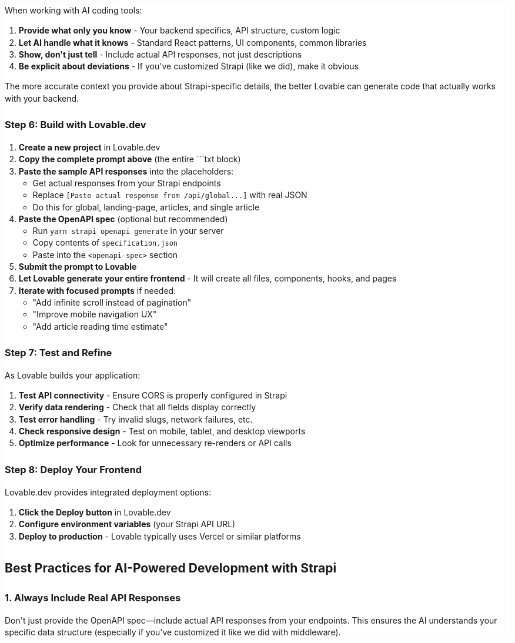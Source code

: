 When working with AI coding tools:

1. **Provide what only you know** - Your backend specifics, API structure, custom logic
2. **Let AI handle what it knows** - Standard React patterns, UI components, common libraries
3. **Show, don't just tell** - Include actual API responses, not just descriptions
4. **Be explicit about deviations** - If you've customized Strapi (like we did), make it obvious

The more accurate context you provide about Strapi-specific details, the better Lovable can generate code that actually works with your backend.

### Step 6: Build with Lovable.dev

1. **Create a new project** in Lovable.dev
2. **Copy the complete prompt above** (the entire ```txt block)
3. **Paste the sample API responses** into the placeholders:
   - Get actual responses from your Strapi endpoints
   - Replace `[Paste actual response from /api/global...]` with real JSON
   - Do this for global, landing-page, articles, and single article
4. **Paste the OpenAPI spec** (optional but recommended)
   - Run `yarn strapi openapi generate` in your server
   - Copy contents of `specification.json`
   - Paste into the `<openapi-spec>` section
5. **Submit the prompt to Lovable**
6. **Let Lovable generate your entire frontend** - It will create all files, components, hooks, and pages
7. **Iterate with focused prompts** if needed:
   - "Add infinite scroll instead of pagination"
   - "Improve mobile navigation UX"
   - "Add article reading time estimate"

### Step 7: Test and Refine

As Lovable builds your application:

1. **Test API connectivity** - Ensure CORS is properly configured in Strapi
2. **Verify data rendering** - Check that all fields display correctly
3. **Test error handling** - Try invalid slugs, network failures, etc.
4. **Check responsive design** - Test on mobile, tablet, and desktop viewports
5. **Optimize performance** - Look for unnecessary re-renders or API calls

### Step 8: Deploy Your Frontend

Lovable.dev provides integrated deployment options:

1. **Click the Deploy button** in Lovable.dev
2. **Configure environment variables** (your Strapi API URL)
3. **Deploy to production** - Lovable typically uses Vercel or similar platforms

## Best Practices for AI-Powered Development with Strapi

### 1. Always Include Real API Responses

Don't just provide the OpenAPI spec—include actual API responses from your endpoints. This ensures the AI understands your specific data structure (especially if you've customized it like we did with middleware).
